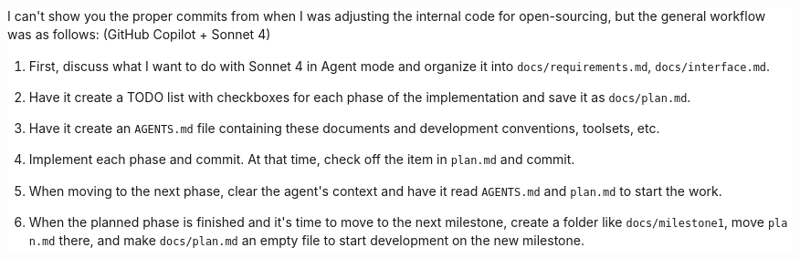 I can't show you the proper commits from when I was adjusting the internal code for open-sourcing, but the general workflow was as follows: (GitHub Copilot + Sonnet 4)

1.  First, discuss what I want to do with Sonnet 4 in Agent mode and organize it into `docs/requirements.md`, `docs/interface.md`.
    
2.  Have it create a TODO list with checkboxes for each phase of the implementation and save it as `docs/plan.md`.
    
3.  Have it create an `AGENTS.md` file containing these documents and development conventions, toolsets, etc.
    
4.  Implement each phase and commit. At that time, check off the item in `plan.md` and commit.
    
5.  When moving to the next phase, clear the agent's context and have it read `AGENTS.md` and `plan.md` to start the work.
    
6.  When the planned phase is finished and it's time to move to the next milestone, create a folder like `docs/milestone1`, move `plan.md` there, and make `docs/plan.md` an empty file to start development on the new milestone.
    
